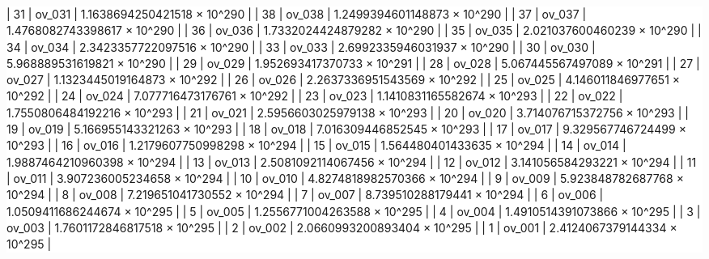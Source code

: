 | 31 | ov_031 | 1.1638694250421518 × 10^290 |
| 38 | ov_038 | 1.2499394601148873 × 10^290 |
| 37 | ov_037 | 1.4768082743398617 × 10^290 |
| 36 | ov_036 | 1.7332024424879282 × 10^290 |
| 35 | ov_035 | 2.021037600460239 × 10^290 |
| 34 | ov_034 | 2.3423357722097516 × 10^290 |
| 33 | ov_033 | 2.6992335946031937 × 10^290 |
| 30 | ov_030 | 5.968889531619821 × 10^290 |
| 29 | ov_029 | 1.952693417370733 × 10^291 |
| 28 | ov_028 | 5.067445567497089 × 10^291 |
| 27 | ov_027 | 1.1323445019164873 × 10^292 |
| 26 | ov_026 | 2.2637336951543569 × 10^292 |
| 25 | ov_025 | 4.146011846977651 × 10^292 |
| 24 | ov_024 | 7.077716473176761 × 10^292 |
| 23 | ov_023 | 1.1410831165582674 × 10^293 |
| 22 | ov_022 | 1.7550806484192216 × 10^293 |
| 21 | ov_021 | 2.5956603025979138 × 10^293 |
| 20 | ov_020 | 3.714076715372756 × 10^293 |
| 19 | ov_019 | 5.166955143321263 × 10^293 |
| 18 | ov_018 | 7.016309446852545 × 10^293 |
| 17 | ov_017 | 9.329567746724499 × 10^293 |
| 16 | ov_016 | 1.2179607750998298 × 10^294 |
| 15 | ov_015 | 1.564480401433635 × 10^294 |
| 14 | ov_014 | 1.9887464210960398 × 10^294 |
| 13 | ov_013 | 2.5081092114067456 × 10^294 |
| 12 | ov_012 | 3.141056584293221 × 10^294 |
| 11 | ov_011 | 3.907236005234658 × 10^294 |
| 10 | ov_010 | 4.8274818982570366 × 10^294 |
| 9 | ov_009 | 5.923848782687768 × 10^294 |
| 8 | ov_008 | 7.219651041730552 × 10^294 |
| 7 | ov_007 | 8.739510288179441 × 10^294 |
| 6 | ov_006 | 1.0509411686244674 × 10^295 |
| 5 | ov_005 | 1.2556771004263588 × 10^295 |
| 4 | ov_004 | 1.4910514391073866 × 10^295 |
| 3 | ov_003 | 1.7601172846817518 × 10^295 |
| 2 | ov_002 | 2.0660993200893404 × 10^295 |
| 1 | ov_001 | 2.4124067379144334 × 10^295 |

